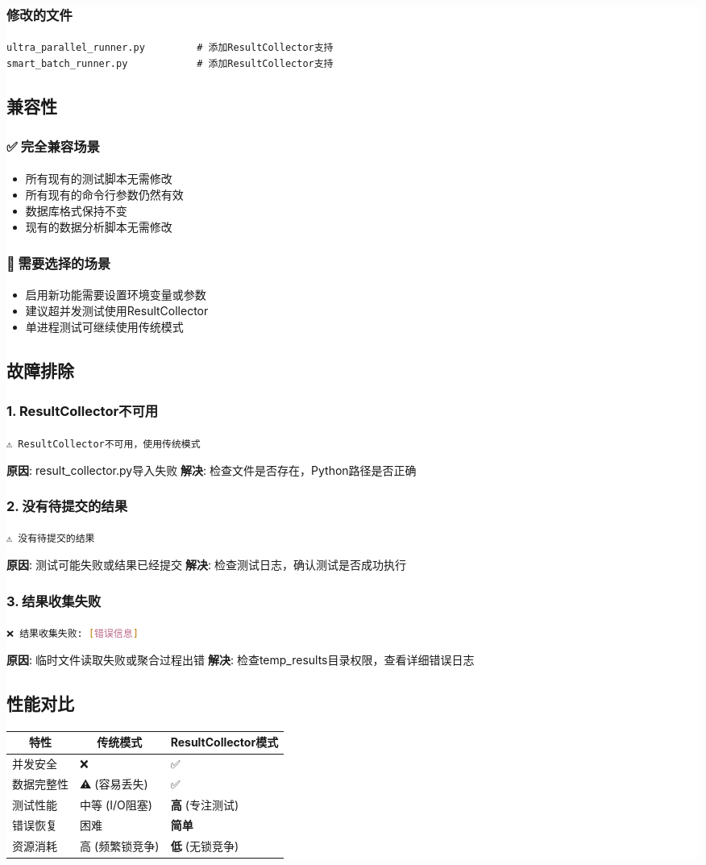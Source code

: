 ### 修改的文件
```
ultra_parallel_runner.py         # 添加ResultCollector支持
smart_batch_runner.py            # 添加ResultCollector支持  
```

## 兼容性

### ✅ 完全兼容场景
- 所有现有的测试脚本无需修改
- 所有现有的命令行参数仍然有效
- 数据库格式保持不变
- 现有的数据分析脚本无需修改

### 🔄 需要选择的场景
- 启用新功能需要设置环境变量或参数
- 建议超并发测试使用ResultCollector
- 单进程测试可继续使用传统模式

## 故障排除

### 1. ResultCollector不可用
```bash
⚠️ ResultCollector不可用，使用传统模式
```
**原因**: result_collector.py导入失败
**解决**: 检查文件是否存在，Python路径是否正确

### 2. 没有待提交的结果
```bash
⚠️ 没有待提交的结果
```
**原因**: 测试可能失败或结果已经提交
**解决**: 检查测试日志，确认测试是否成功执行

### 3. 结果收集失败
```bash
❌ 结果收集失败: [错误信息]
```
**原因**: 临时文件读取失败或聚合过程出错
**解决**: 检查temp_results目录权限，查看详细错误日志

## 性能对比

| 特性 | 传统模式 | ResultCollector模式 |
|------|----------|-------------------|
| 并发安全 | ❌ | ✅ |
| 数据完整性 | ⚠️ (容易丢失) | ✅ |
| 测试性能 | 中等 (I/O阻塞) | **高** (专注测试) |
| 错误恢复 | 困难 | **简单** |
| 资源消耗 | 高 (频繁锁竞争) | **低** (无锁竞争) |
